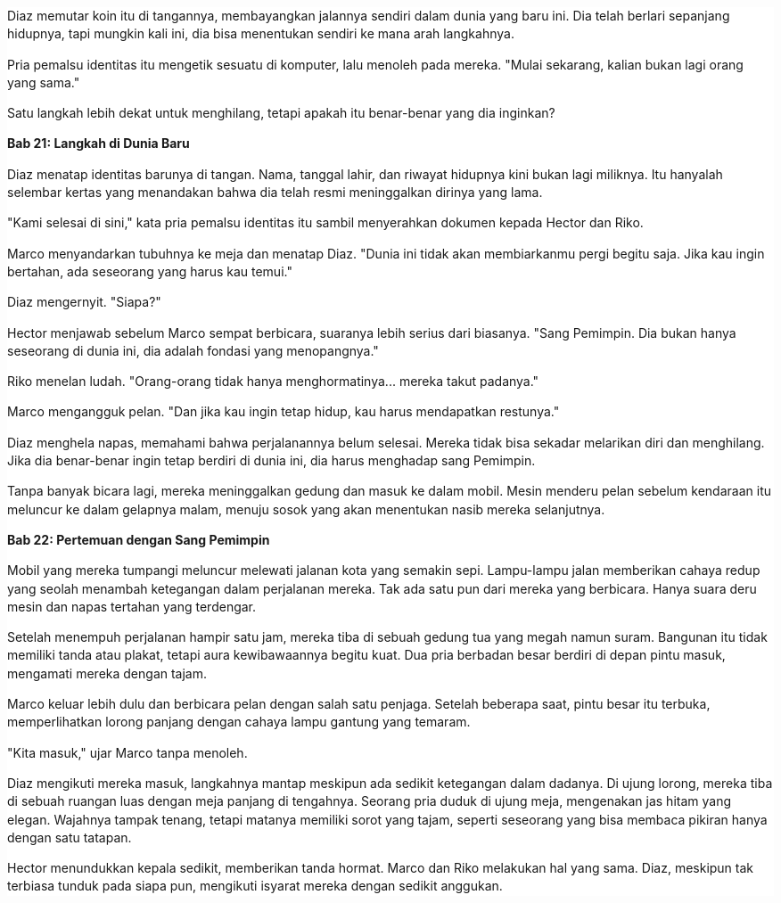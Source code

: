 Diaz memutar koin itu di tangannya, membayangkan jalannya sendiri dalam dunia yang baru ini. Dia telah berlari sepanjang hidupnya, tapi mungkin kali ini, dia bisa menentukan sendiri ke mana arah langkahnya.

Pria pemalsu identitas itu mengetik sesuatu di komputer, lalu menoleh pada mereka. "Mulai sekarang, kalian bukan lagi orang yang sama."

Satu langkah lebih dekat untuk menghilang, tetapi apakah itu benar-benar yang dia inginkan?

**Bab 21: Langkah di Dunia Baru**

Diaz menatap identitas barunya di tangan. Nama, tanggal lahir, dan riwayat hidupnya kini bukan lagi miliknya. Itu hanyalah selembar kertas yang menandakan bahwa dia telah resmi meninggalkan dirinya yang lama. 

"Kami selesai di sini," kata pria pemalsu identitas itu sambil menyerahkan dokumen kepada Hector dan Riko.

Marco menyandarkan tubuhnya ke meja dan menatap Diaz. "Dunia ini tidak akan membiarkanmu pergi begitu saja. Jika kau ingin bertahan, ada seseorang yang harus kau temui."

Diaz mengernyit. "Siapa?"

Hector menjawab sebelum Marco sempat berbicara, suaranya lebih serius dari biasanya. "Sang Pemimpin. Dia bukan hanya seseorang di dunia ini, dia adalah fondasi yang menopangnya."

Riko menelan ludah. "Orang-orang tidak hanya menghormatinya... mereka takut padanya."

Marco mengangguk pelan. "Dan jika kau ingin tetap hidup, kau harus mendapatkan restunya."

Diaz menghela napas, memahami bahwa perjalanannya belum selesai. Mereka tidak bisa sekadar melarikan diri dan menghilang. Jika dia benar-benar ingin tetap berdiri di dunia ini, dia harus menghadap sang Pemimpin.

Tanpa banyak bicara lagi, mereka meninggalkan gedung dan masuk ke dalam mobil. Mesin menderu pelan sebelum kendaraan itu meluncur ke dalam gelapnya malam, menuju sosok yang akan menentukan nasib mereka selanjutnya.

**Bab 22: Pertemuan dengan Sang Pemimpin**

Mobil yang mereka tumpangi meluncur melewati jalanan kota yang semakin sepi. Lampu-lampu jalan memberikan cahaya redup yang seolah menambah ketegangan dalam perjalanan mereka. Tak ada satu pun dari mereka yang berbicara. Hanya suara deru mesin dan napas tertahan yang terdengar.

Setelah menempuh perjalanan hampir satu jam, mereka tiba di sebuah gedung tua yang megah namun suram. Bangunan itu tidak memiliki tanda atau plakat, tetapi aura kewibawaannya begitu kuat. Dua pria berbadan besar berdiri di depan pintu masuk, mengamati mereka dengan tajam.

Marco keluar lebih dulu dan berbicara pelan dengan salah satu penjaga. Setelah beberapa saat, pintu besar itu terbuka, memperlihatkan lorong panjang dengan cahaya lampu gantung yang temaram.

"Kita masuk," ujar Marco tanpa menoleh.

Diaz mengikuti mereka masuk, langkahnya mantap meskipun ada sedikit ketegangan dalam dadanya. Di ujung lorong, mereka tiba di sebuah ruangan luas dengan meja panjang di tengahnya. Seorang pria duduk di ujung meja, mengenakan jas hitam yang elegan. Wajahnya tampak tenang, tetapi matanya memiliki sorot yang tajam, seperti seseorang yang bisa membaca pikiran hanya dengan satu tatapan.

Hector menundukkan kepala sedikit, memberikan tanda hormat. Marco dan Riko melakukan hal yang sama. Diaz, meskipun tak terbiasa tunduk pada siapa pun, mengikuti isyarat mereka dengan sedikit anggukan.
